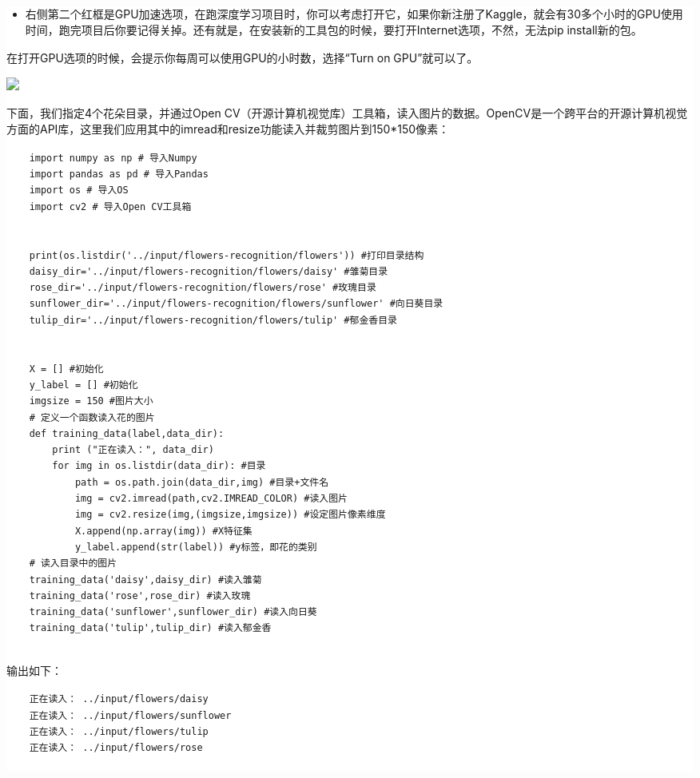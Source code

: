 * 右侧第二个红框是GPU加速选项，在跑深度学习项目时，你可以考虑打开它，如果你新注册了Kaggle，就会有30多个小时的GPU使用时间，跑完项目后你要记得关掉。还有就是，在安装新的工具包的时候，要打开Internet选项，不然，无法pip install新的包。

在打开GPU选项的时候，会提示你每周可以使用GPU的小时数，选择“Turn on GPU”就可以了。

![](/images/零基础实战机器学习/03.业务场景闯关篇/resourceimage2ab62a7dab64c717329b73c73aec10092ab6.png)

下面，我们指定4个花朵目录，并通过Open CV（开源计算机视觉库）工具箱，读入图片的数据。OpenCV是一个跨平台的开源计算机视觉方面的API库，这里我们应用其中的imread和resize功能读入并裁剪图片到150\*150像素：

```
    import numpy as np # 导入Numpy
    import pandas as pd # 导入Pandas
    import os # 导入OS
    import cv2 # 导入Open CV工具箱
    
    
    print(os.listdir('../input/flowers-recognition/flowers')) #打印目录结构
    daisy_dir='../input/flowers-recognition/flowers/daisy' #雏菊目录
    rose_dir='../input/flowers-recognition/flowers/rose' #玫瑰目录
    sunflower_dir='../input/flowers-recognition/flowers/sunflower' #向日葵目录
    tulip_dir='../input/flowers-recognition/flowers/tulip' #郁金香目录
    
    
    X = [] #初始化
    y_label = [] #初始化
    imgsize = 150 #图片大小
    # 定义一个函数读入花的图片
    def training_data(label,data_dir):
        print ("正在读入：", data_dir) 
        for img in os.listdir(data_dir): #目录
            path = os.path.join(data_dir,img) #目录+文件名
            img = cv2.imread(path,cv2.IMREAD_COLOR) #读入图片
            img = cv2.resize(img,(imgsize,imgsize)) #设定图片像素维度
            X.append(np.array(img)) #X特征集
            y_label.append(str(label)) #y标签，即花的类别
    # 读入目录中的图片
    training_data('daisy',daisy_dir) #读入雏菊
    training_data('rose',rose_dir) #读入玫瑰
    training_data('sunflower',sunflower_dir) #读入向日葵
    training_data('tulip',tulip_dir) #读入郁金香
    

```

输出如下：

```
    正在读入： ../input/flowers/daisy
    正在读入： ../input/flowers/sunflower
    正在读入： ../input/flowers/tulip
    正在读入： ../input/flowers/rose
    

```
